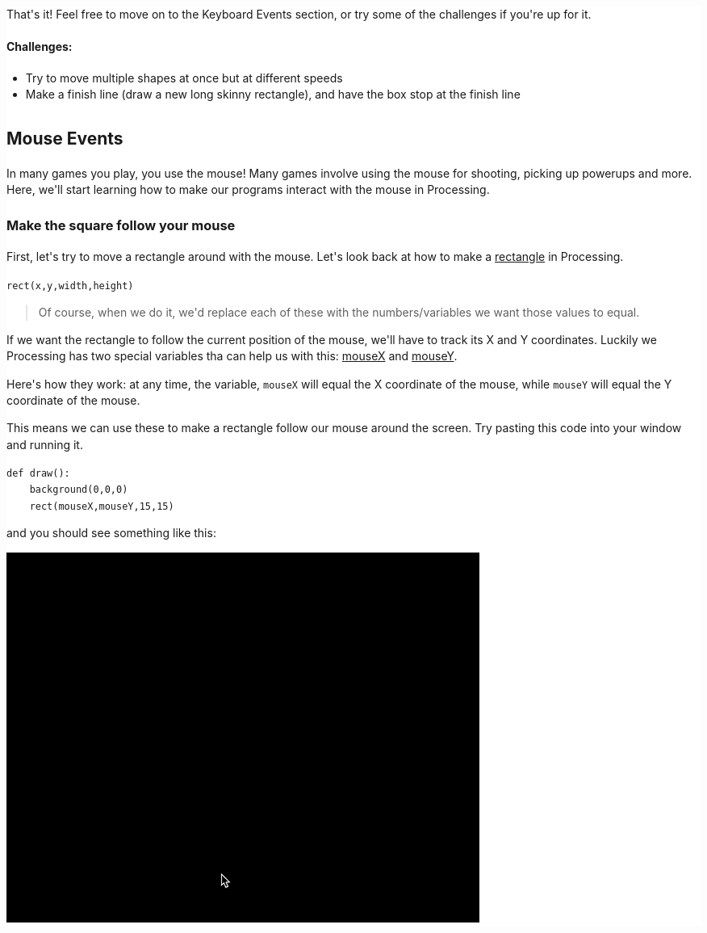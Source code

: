 That's it! Feel free to move on to the Keyboard Events section, or try some of the challenges if you're up for it.

#### Challenges: 

- Try to move multiple shapes at once but at different speeds
- Make a finish line (draw a new long skinny rectangle), and have the box stop at the finish line

## Mouse Events 
In many games you play, you use the mouse! Many games involve using the mouse for shooting, picking up powerups and more. Here, we'll start learning how to make our programs interact with the mouse in Processing.

### Make the square follow your mouse
First, let's try to move a rectangle around with the mouse. Let's look back at how to make a [rectangle](http://py.processing.org/reference/rect.html) in Processing.

	rect(x,y,width,height)
	
> Of course, when we do it, we'd replace each of these with the numbers/variables we want those values to equal.

If we want the rectangle to follow the current position of the mouse, we'll have to track its X and Y coordinates. Luckily we Processing has two special variables tha can help us with this: [mouseX](http://py.processing.org/reference/mouseX.html) and [mouseY](http://py.processing.org/reference/mouseY.html).

Here's how they work: at any time, the variable, `mouseX` will equal the X coordinate of the mouse, while `mouseY` will equal the Y coordinate of the mouse.

This means we can use these to make a rectangle follow our mouse around the screen. Try pasting this code into your window and running it.

	def draw():
		background(0,0,0)
		rect(mouseX,mouseY,15,15)

and you should see something like this:

![](mouseMove.gif)
